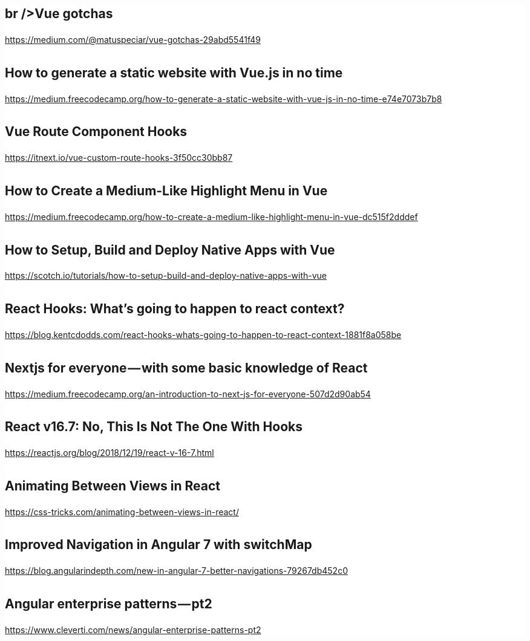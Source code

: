 ## br />Vue gotchas  
https://medium.com/@matuspeciar/vue-gotchas-29abd5541f49  
 
  

## How to generate a static website with Vue.js in no time  
https://medium.freecodecamp.org/how-to-generate-a-static-website-with-vue-js-in-no-time-e74e7073b7b8  
 
  

## Vue Route Component Hooks  
https://itnext.io/vue-custom-route-hooks-3f50cc30bb87  
 
  

## How to Create a Medium-Like Highlight Menu in Vue  
https://medium.freecodecamp.org/how-to-create-a-medium-like-highlight-menu-in-vue-dc515f2dddef  
 
  

## How to Setup, Build and Deploy Native Apps with Vue  
https://scotch.io/tutorials/how-to-setup-build-and-deploy-native-apps-with-vue  
 
  

## React Hooks: What’s going to happen to react context?  
https://blog.kentcdodds.com/react-hooks-whats-going-to-happen-to-react-context-1881f8a058be  
 
  

## Nextjs for everyone — with some basic knowledge of React  
https://medium.freecodecamp.org/an-introduction-to-next-js-for-everyone-507d2d90ab54  
 
  

## React v16.7: No, This Is Not The One With Hooks  
https://reactjs.org/blog/2018/12/19/react-v-16-7.html  
 
  

## Animating Between Views in React  
https://css-tricks.com/animating-between-views-in-react/  
 
  

## Improved Navigation in Angular 7 with switchMap  
https://blog.angularindepth.com/new-in-angular-7-better-navigations-79267db452c0  
 
  

## Angular enterprise patterns — pt2  
https://www.cleverti.com/news/angular-enterprise-patterns-pt2  
 